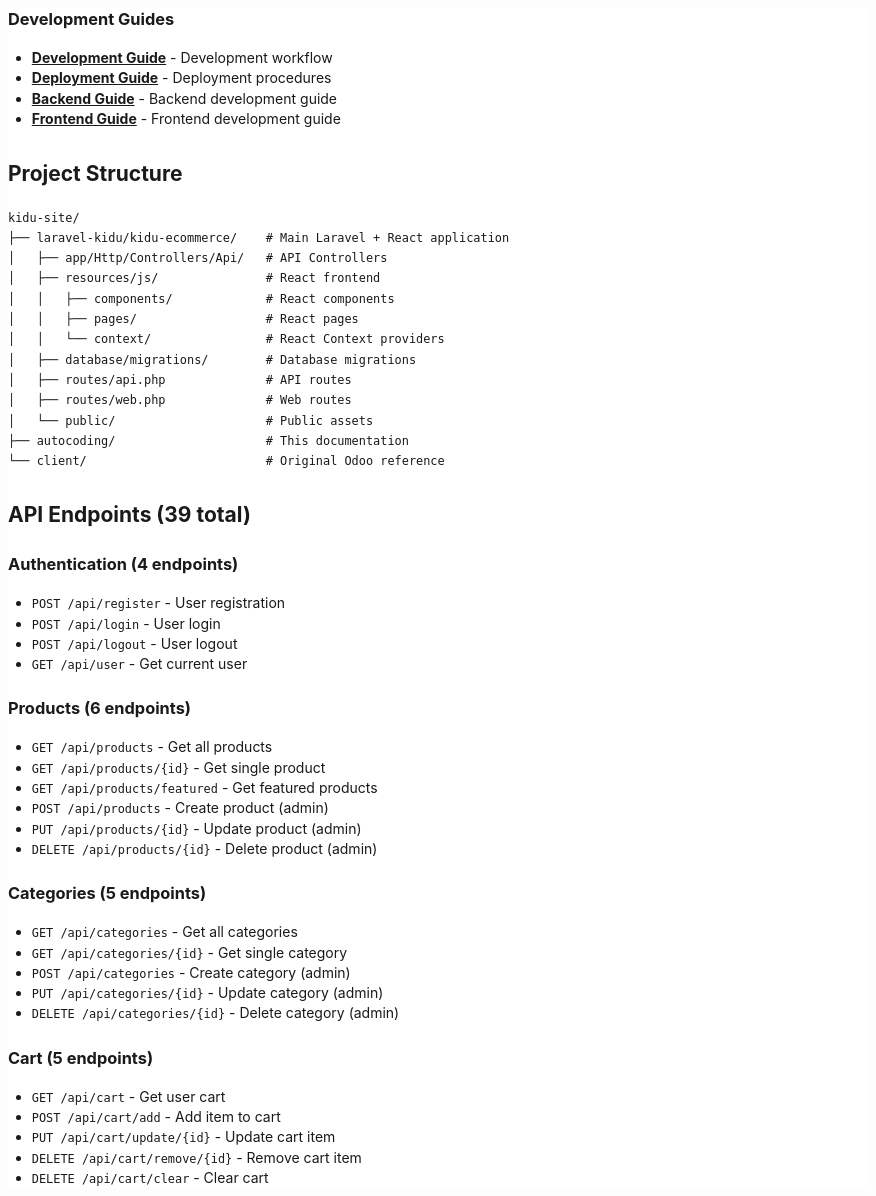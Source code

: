 ### Development Guides
- **[Development Guide](guides/development.md)** - Development workflow
- **[Deployment Guide](guides/deployment.md)** - Deployment procedures
- **[Backend Guide](BACKEND_GUIDE.md)** - Backend development guide
- **[Frontend Guide](FRONTEND_GUIDE.md)** - Frontend development guide

## Project Structure

```
kidu-site/
├── laravel-kidu/kidu-ecommerce/    # Main Laravel + React application
│   ├── app/Http/Controllers/Api/   # API Controllers
│   ├── resources/js/               # React frontend
│   │   ├── components/             # React components
│   │   ├── pages/                  # React pages
│   │   └── context/                # React Context providers
│   ├── database/migrations/        # Database migrations
│   ├── routes/api.php              # API routes
│   ├── routes/web.php              # Web routes
│   └── public/                     # Public assets
├── autocoding/                     # This documentation
└── client/                         # Original Odoo reference
```

## API Endpoints (39 total)

### Authentication (4 endpoints)
- `POST /api/register` - User registration
- `POST /api/login` - User login
- `POST /api/logout` - User logout
- `GET /api/user` - Get current user

### Products (6 endpoints)
- `GET /api/products` - Get all products
- `GET /api/products/{id}` - Get single product
- `GET /api/products/featured` - Get featured products
- `POST /api/products` - Create product (admin)
- `PUT /api/products/{id}` - Update product (admin)
- `DELETE /api/products/{id}` - Delete product (admin)

### Categories (5 endpoints)
- `GET /api/categories` - Get all categories
- `GET /api/categories/{id}` - Get single category
- `POST /api/categories` - Create category (admin)
- `PUT /api/categories/{id}` - Update category (admin)
- `DELETE /api/categories/{id}` - Delete category (admin)

### Cart (5 endpoints)
- `GET /api/cart` - Get user cart
- `POST /api/cart/add` - Add item to cart
- `PUT /api/cart/update/{id}` - Update cart item
- `DELETE /api/cart/remove/{id}` - Remove cart item
- `DELETE /api/cart/clear` - Clear cart
